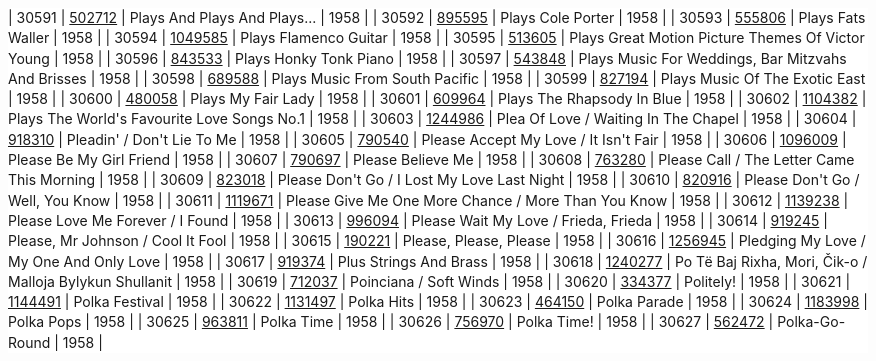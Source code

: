 | 30591 | [502712](https://www.discogs.com/master/502712) | Plays And Plays And Plays... | 1958 |
| 30592 | [895595](https://www.discogs.com/master/895595) | Plays Cole Porter | 1958 |
| 30593 | [555806](https://www.discogs.com/master/555806) | Plays Fats Waller | 1958 |
| 30594 | [1049585](https://www.discogs.com/master/1049585) | Plays Flamenco Guitar | 1958 |
| 30595 | [513605](https://www.discogs.com/master/513605) | Plays Great Motion Picture Themes Of Victor Young | 1958 |
| 30596 | [843533](https://www.discogs.com/master/843533) | Plays Honky Tonk Piano | 1958 |
| 30597 | [543848](https://www.discogs.com/master/543848) | Plays Music For Weddings, Bar Mitzvahs And Brisses | 1958 |
| 30598 | [689588](https://www.discogs.com/master/689588) | Plays Music From South Pacific | 1958 |
| 30599 | [827194](https://www.discogs.com/master/827194) | Plays Music Of The Exotic East | 1958 |
| 30600 | [480058](https://www.discogs.com/master/480058) | Plays My Fair Lady | 1958 |
| 30601 | [609964](https://www.discogs.com/master/609964) | Plays The Rhapsody In Blue | 1958 |
| 30602 | [1104382](https://www.discogs.com/master/1104382) | Plays The World's Favourite Love Songs No.1 | 1958 |
| 30603 | [1244986](https://www.discogs.com/master/1244986) | Plea Of Love / Waiting In The Chapel | 1958 |
| 30604 | [918310](https://www.discogs.com/master/918310) | Pleadin' / Don't Lie To Me | 1958 |
| 30605 | [790540](https://www.discogs.com/master/790540) | Please Accept My Love / It Isn't Fair | 1958 |
| 30606 | [1096009](https://www.discogs.com/master/1096009) | Please Be My Girl Friend | 1958 |
| 30607 | [790697](https://www.discogs.com/master/790697) | Please Believe Me | 1958 |
| 30608 | [763280](https://www.discogs.com/master/763280) | Please Call / The Letter Came This Morning | 1958 |
| 30609 | [823018](https://www.discogs.com/master/823018) | Please Don't Go / I Lost My Love Last Night | 1958 |
| 30610 | [820916](https://www.discogs.com/master/820916) | Please Don't Go / Well, You Know | 1958 |
| 30611 | [1119671](https://www.discogs.com/master/1119671) | Please Give Me One More Chance / More Than You Know | 1958 |
| 30612 | [1139238](https://www.discogs.com/master/1139238) | Please Love Me Forever / I Found | 1958 |
| 30613 | [996094](https://www.discogs.com/master/996094) | Please Wait My Love / Frieda, Frieda | 1958 |
| 30614 | [919245](https://www.discogs.com/master/919245) | Please, Mr Johnson / Cool It Fool | 1958 |
| 30615 | [190221](https://www.discogs.com/master/190221) | Please, Please, Please | 1958 |
| 30616 | [1256945](https://www.discogs.com/master/1256945) | Pledging My Love / My One And Only Love | 1958 |
| 30617 | [919374](https://www.discogs.com/master/919374) | Plus Strings And Brass | 1958 |
| 30618 | [1240277](https://www.discogs.com/master/1240277) | Po Të Baj Rixha, Mori, Čik-o / Malloja Bylykun Shullanit | 1958 |
| 30619 | [712037](https://www.discogs.com/master/712037) | Poinciana / Soft Winds | 1958 |
| 30620 | [334377](https://www.discogs.com/master/334377) | Politely! | 1958 |
| 30621 | [1144491](https://www.discogs.com/master/1144491) | Polka Festival | 1958 |
| 30622 | [1131497](https://www.discogs.com/master/1131497) | Polka Hits | 1958 |
| 30623 | [464150](https://www.discogs.com/master/464150) | Polka Parade | 1958 |
| 30624 | [1183998](https://www.discogs.com/master/1183998) | Polka Pops | 1958 |
| 30625 | [963811](https://www.discogs.com/master/963811) | Polka Time | 1958 |
| 30626 | [756970](https://www.discogs.com/master/756970) | Polka Time! | 1958 |
| 30627 | [562472](https://www.discogs.com/master/562472) | Polka-Go-Round | 1958 |